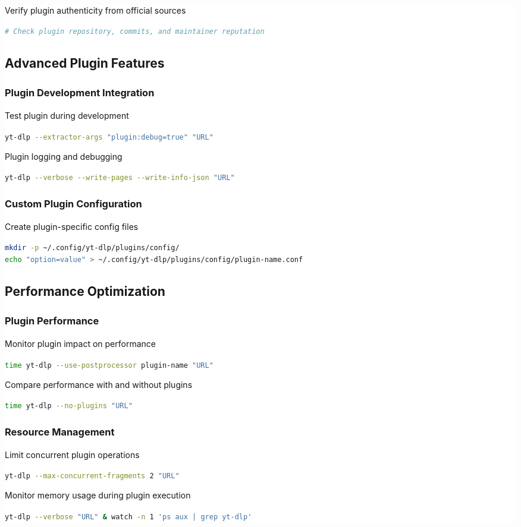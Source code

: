 Verify plugin authenticity from official sources

```bash
# Check plugin repository, commits, and maintainer reputation
```

## Advanced Plugin Features

### **Plugin Development Integration**

Test plugin during development

```bash
yt-dlp --extractor-args "plugin:debug=true" "URL"
```

Plugin logging and debugging

```bash
yt-dlp --verbose --write-pages --write-info-json "URL"
```

### **Custom Plugin Configuration**

Create plugin-specific config files

```bash
mkdir -p ~/.config/yt-dlp/plugins/config/
echo "option=value" > ~/.config/yt-dlp/plugins/config/plugin-name.conf
```

## Performance Optimization

### **Plugin Performance**

Monitor plugin impact on performance

```bash
time yt-dlp --use-postprocessor plugin-name "URL"
```

Compare performance with and without plugins

```bash
time yt-dlp --no-plugins "URL"
```

### **Resource Management**

Limit concurrent plugin operations

```bash
yt-dlp --max-concurrent-fragments 2 "URL"
```

Monitor memory usage during plugin execution

```bash
yt-dlp --verbose "URL" & watch -n 1 'ps aux | grep yt-dlp'
```
